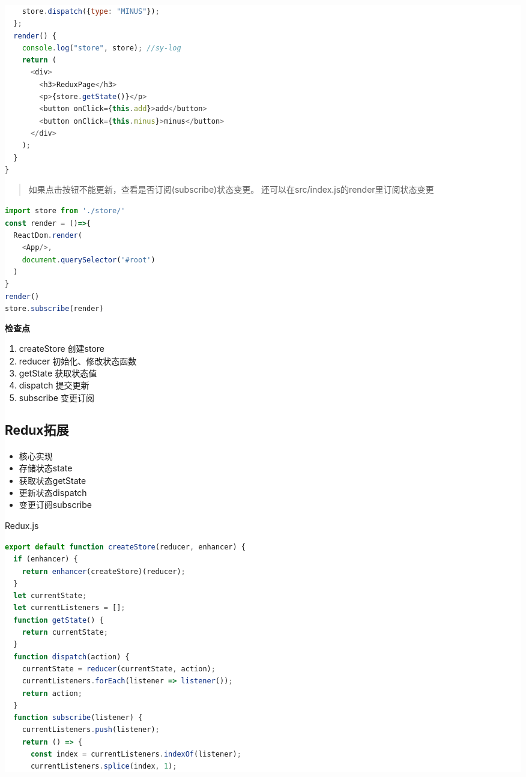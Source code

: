 ```js
    store.dispatch({type: "MINUS"});
  };
  render() {
    console.log("store", store); //sy-log
    return (
      <div>
        <h3>ReduxPage</h3>
        <p>{store.getState()}</p>
        <button onClick={this.add}>add</button>
        <button onClick={this.minus}>minus</button>
      </div>
    );
  }
}
```
> 如果点击按钮不能更新，查看是否订阅(subscribe)状态变更。 
还可以在src/index.js的render⾥订阅状态变更
```js
import store from './store/'
const render = ()=>{
  ReactDom.render(
    <App/>,
    document.querySelector('#root')
  )
}
render()
store.subscribe(render)
```
**检查点**
1. createStore 创建store
2. reducer 初始化、修改状态函数
3. getState 获取状态值
4. dispatch 提交更新
5. subscribe 变更订阅

## Redux拓展
- 核⼼实现
- 存储状态state
- 获取状态getState
- 更新状态dispatch
- 变更订阅subscribe

Redux.js
```js
export default function createStore(reducer, enhancer) {
  if (enhancer) {
    return enhancer(createStore)(reducer);
  }
  let currentState;
  let currentListeners = [];
  function getState() {
    return currentState;
  }
  function dispatch(action) {
    currentState = reducer(currentState, action);
    currentListeners.forEach(listener => listener());
    return action;
  }
  function subscribe(listener) {
    currentListeners.push(listener);
    return () => {
      const index = currentListeners.indexOf(listener);
      currentListeners.splice(index, 1);
```